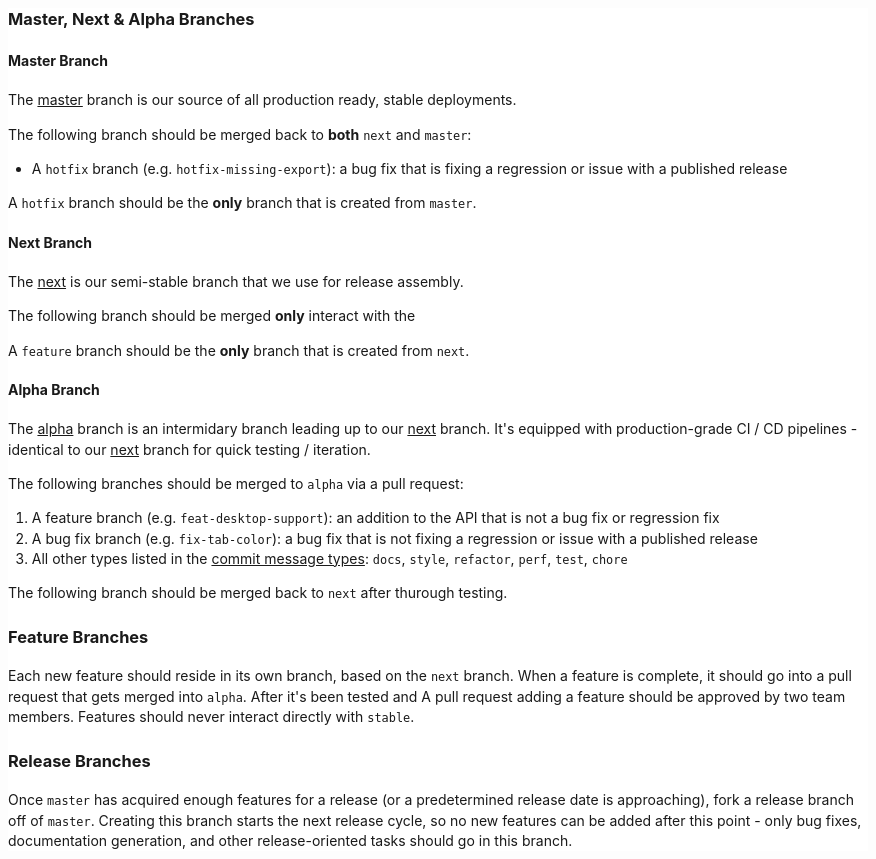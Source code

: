 ### Master, Next & Alpha Branches

#### Master Branch

The [master](https://github.com/toyboxco/toyboxpkgs/tree/master) branch is our source of all production ready, stable deployments.

The following branch should be merged back to **both** `next` and `master`:

- A `hotfix` branch (e.g. `hotfix-missing-export`): a bug fix that is fixing a regression or issue with a published release

A `hotfix` branch should be the **only** branch that is created from `master`.

#### Next Branch

The [next](https://github.com/toyboxco/toyboxpkgs/tree/next) is our semi-stable branch that we use for release assembly.

The following branch should be merged **only** interact with the 

A `feature` branch should be the **only** branch that is created from `next`.

#### Alpha Branch

The [alpha](https://github.com/toyboxco/toyboxpkgs/tree/alpha) branch is an intermidary branch leading up to our [next](https://github.com/toyboxco/toyboxpkgs/tree/next) branch. It's equipped with production-grade CI / CD pipelines - identical to our [next](https://github.com/toyboxco/toyboxpkgs/tree/next) branch for quick testing / iteration.

The following branches should be merged to `alpha` via a pull request:

1. A feature branch (e.g. `feat-desktop-support`): an addition to the API that is not a bug fix or regression fix
1. A bug fix branch (e.g. `fix-tab-color`): a bug fix that is not fixing a regression or issue with a published release
1. All other types listed in the [commit message types](https://github.com/toyboxco/toyboxpkgs/blob/master/.github/CONTRIBUTING.md#commit-message-format): `docs`, `style`, `refactor`, `perf`, `test`, `chore`

The following branch should be merged back to `next` after thurough testing.

### Feature Branches

Each new feature should reside in its own branch, based on the `next` branch. When a feature is complete, it should go into a pull request that gets merged into `alpha`. After it's been tested and A pull request adding a feature should be approved by two team members. Features should never interact directly with `stable`.


### Release Branches

Once `master` has acquired enough features for a release (or a predetermined release date is approaching), fork a release branch off of `master`. Creating this branch starts the next release cycle, so no new features can be added after this point - only bug fixes, documentation generation, and other release-oriented tasks should go in this branch.
